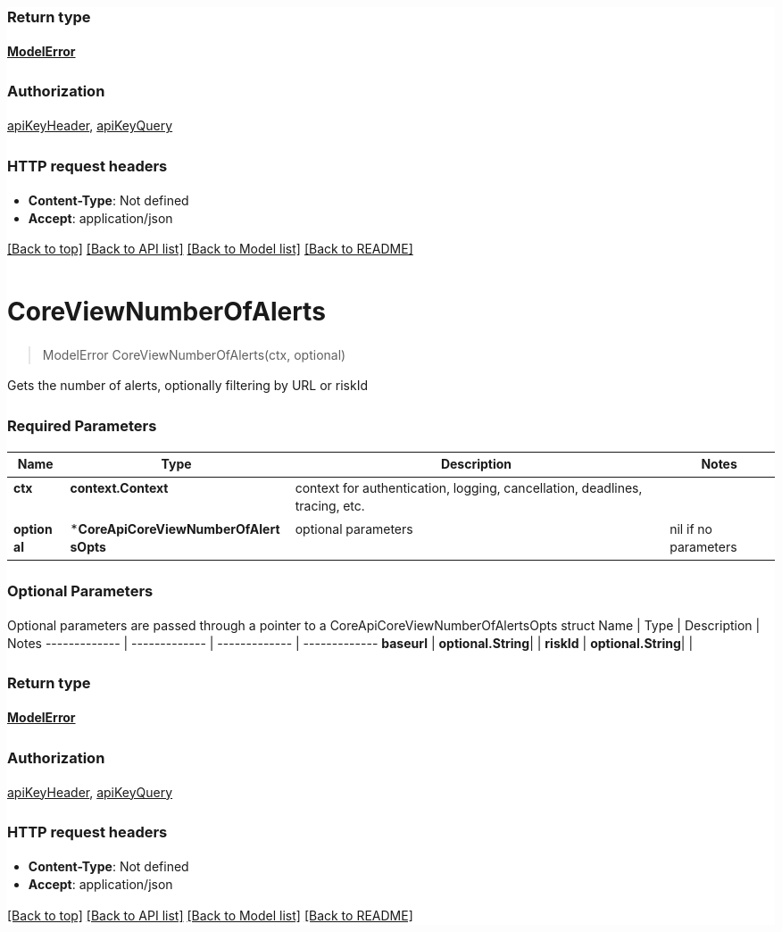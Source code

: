### Return type

[**ModelError**](Error.md)

### Authorization

[apiKeyHeader](../README.md#apiKeyHeader), [apiKeyQuery](../README.md#apiKeyQuery)

### HTTP request headers

 - **Content-Type**: Not defined
 - **Accept**: application/json

[[Back to top]](#) [[Back to API list]](../README.md#documentation-for-api-endpoints) [[Back to Model list]](../README.md#documentation-for-models) [[Back to README]](../README.md)

# **CoreViewNumberOfAlerts**
> ModelError CoreViewNumberOfAlerts(ctx, optional)


Gets the number of alerts, optionally filtering by URL or riskId

### Required Parameters

Name | Type | Description  | Notes
------------- | ------------- | ------------- | -------------
 **ctx** | **context.Context** | context for authentication, logging, cancellation, deadlines, tracing, etc.
 **optional** | ***CoreApiCoreViewNumberOfAlertsOpts** | optional parameters | nil if no parameters

### Optional Parameters
Optional parameters are passed through a pointer to a CoreApiCoreViewNumberOfAlertsOpts struct
Name | Type | Description  | Notes
------------- | ------------- | ------------- | -------------
 **baseurl** | **optional.String**|  | 
 **riskId** | **optional.String**|  | 

### Return type

[**ModelError**](Error.md)

### Authorization

[apiKeyHeader](../README.md#apiKeyHeader), [apiKeyQuery](../README.md#apiKeyQuery)

### HTTP request headers

 - **Content-Type**: Not defined
 - **Accept**: application/json

[[Back to top]](#) [[Back to API list]](../README.md#documentation-for-api-endpoints) [[Back to Model list]](../README.md#documentation-for-models) [[Back to README]](../README.md)
